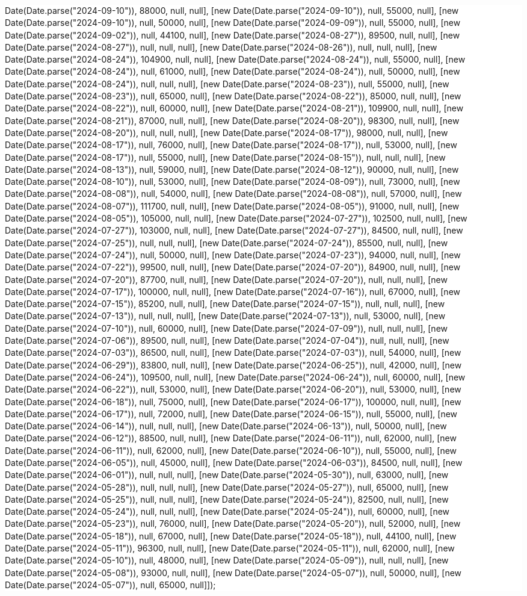 Date(Date.parse("2024-09-10")), 88000, null, null], [new Date(Date.parse("2024-09-10")), null, 55000, null], [new Date(Date.parse("2024-09-10")), null, 50000, null], [new Date(Date.parse("2024-09-09")), null, 55000, null], [new Date(Date.parse("2024-09-02")), null, 44100, null], [new Date(Date.parse("2024-08-27")), 89500, null, null], [new Date(Date.parse("2024-08-27")), null, null, null], [new Date(Date.parse("2024-08-26")), null, null, null], [new Date(Date.parse("2024-08-24")), 104900, null, null], [new Date(Date.parse("2024-08-24")), null, 55000, null], [new Date(Date.parse("2024-08-24")), null, 61000, null], [new Date(Date.parse("2024-08-24")), null, 50000, null], [new Date(Date.parse("2024-08-24")), null, null, null], [new Date(Date.parse("2024-08-23")), null, 55000, null], [new Date(Date.parse("2024-08-23")), null, 65000, null], [new Date(Date.parse("2024-08-22")), 85000, null, null], [new Date(Date.parse("2024-08-22")), null, 60000, null], [new Date(Date.parse("2024-08-21")), 109900, null, null], [new Date(Date.parse("2024-08-21")), 87000, null, null], [new Date(Date.parse("2024-08-20")), 98300, null, null], [new Date(Date.parse("2024-08-20")), null, null, null], [new Date(Date.parse("2024-08-17")), 98000, null, null], [new Date(Date.parse("2024-08-17")), null, 76000, null], [new Date(Date.parse("2024-08-17")), null, 53000, null], [new Date(Date.parse("2024-08-17")), null, 55000, null], [new Date(Date.parse("2024-08-15")), null, null, null], [new Date(Date.parse("2024-08-13")), null, 59000, null], [new Date(Date.parse("2024-08-12")), 90000, null, null], [new Date(Date.parse("2024-08-10")), null, 53000, null], [new Date(Date.parse("2024-08-09")), null, 73000, null], [new Date(Date.parse("2024-08-08")), null, 54000, null], [new Date(Date.parse("2024-08-08")), null, 57000, null], [new Date(Date.parse("2024-08-07")), 111700, null, null], [new Date(Date.parse("2024-08-05")), 91000, null, null], [new Date(Date.parse("2024-08-05")), 105000, null, null], [new Date(Date.parse("2024-07-27")), 102500, null, null], [new Date(Date.parse("2024-07-27")), 103000, null, null], [new Date(Date.parse("2024-07-27")), 84500, null, null], [new Date(Date.parse("2024-07-25")), null, null, null], [new Date(Date.parse("2024-07-24")), 85500, null, null], [new Date(Date.parse("2024-07-24")), null, 50000, null], [new Date(Date.parse("2024-07-23")), 94000, null, null], [new Date(Date.parse("2024-07-22")), 99500, null, null], [new Date(Date.parse("2024-07-20")), 84900, null, null], [new Date(Date.parse("2024-07-20")), 87700, null, null], [new Date(Date.parse("2024-07-20")), null, null, null], [new Date(Date.parse("2024-07-17")), 100000, null, null], [new Date(Date.parse("2024-07-16")), null, 67000, null], [new Date(Date.parse("2024-07-15")), 85200, null, null], [new Date(Date.parse("2024-07-15")), null, null, null], [new Date(Date.parse("2024-07-13")), null, null, null], [new Date(Date.parse("2024-07-13")), null, 53000, null], [new Date(Date.parse("2024-07-10")), null, 60000, null], [new Date(Date.parse("2024-07-09")), null, null, null], [new Date(Date.parse("2024-07-06")), 89500, null, null], [new Date(Date.parse("2024-07-04")), null, null, null], [new Date(Date.parse("2024-07-03")), 86500, null, null], [new Date(Date.parse("2024-07-03")), null, 54000, null], [new Date(Date.parse("2024-06-29")), 83800, null, null], [new Date(Date.parse("2024-06-25")), null, 42000, null], [new Date(Date.parse("2024-06-24")), 109500, null, null], [new Date(Date.parse("2024-06-24")), null, 60000, null], [new Date(Date.parse("2024-06-22")), null, 53000, null], [new Date(Date.parse("2024-06-20")), null, 53000, null], [new Date(Date.parse("2024-06-18")), null, 75000, null], [new Date(Date.parse("2024-06-17")), 100000, null, null], [new Date(Date.parse("2024-06-17")), null, 72000, null], [new Date(Date.parse("2024-06-15")), null, 55000, null], [new Date(Date.parse("2024-06-14")), null, null, null], [new Date(Date.parse("2024-06-13")), null, 50000, null], [new Date(Date.parse("2024-06-12")), 88500, null, null], [new Date(Date.parse("2024-06-11")), null, 62000, null], [new Date(Date.parse("2024-06-11")), null, 62000, null], [new Date(Date.parse("2024-06-10")), null, 55000, null], [new Date(Date.parse("2024-06-05")), null, 45000, null], [new Date(Date.parse("2024-06-03")), 84500, null, null], [new Date(Date.parse("2024-06-01")), null, null, null], [new Date(Date.parse("2024-05-30")), null, 63000, null], [new Date(Date.parse("2024-05-28")), null, null, null], [new Date(Date.parse("2024-05-27")), null, 65000, null], [new Date(Date.parse("2024-05-25")), null, null, null], [new Date(Date.parse("2024-05-24")), 82500, null, null], [new Date(Date.parse("2024-05-24")), null, null, null], [new Date(Date.parse("2024-05-24")), null, 60000, null], [new Date(Date.parse("2024-05-23")), null, 76000, null], [new Date(Date.parse("2024-05-20")), null, 52000, null], [new Date(Date.parse("2024-05-18")), null, 67000, null], [new Date(Date.parse("2024-05-18")), null, 44100, null], [new Date(Date.parse("2024-05-11")), 96300, null, null], [new Date(Date.parse("2024-05-11")), null, 62000, null], [new Date(Date.parse("2024-05-10")), null, 48000, null], [new Date(Date.parse("2024-05-09")), null, null, null], [new Date(Date.parse("2024-05-08")), 93000, null, null], [new Date(Date.parse("2024-05-07")), null, 50000, null], [new Date(Date.parse("2024-05-07")), null, 65000, null]]);

